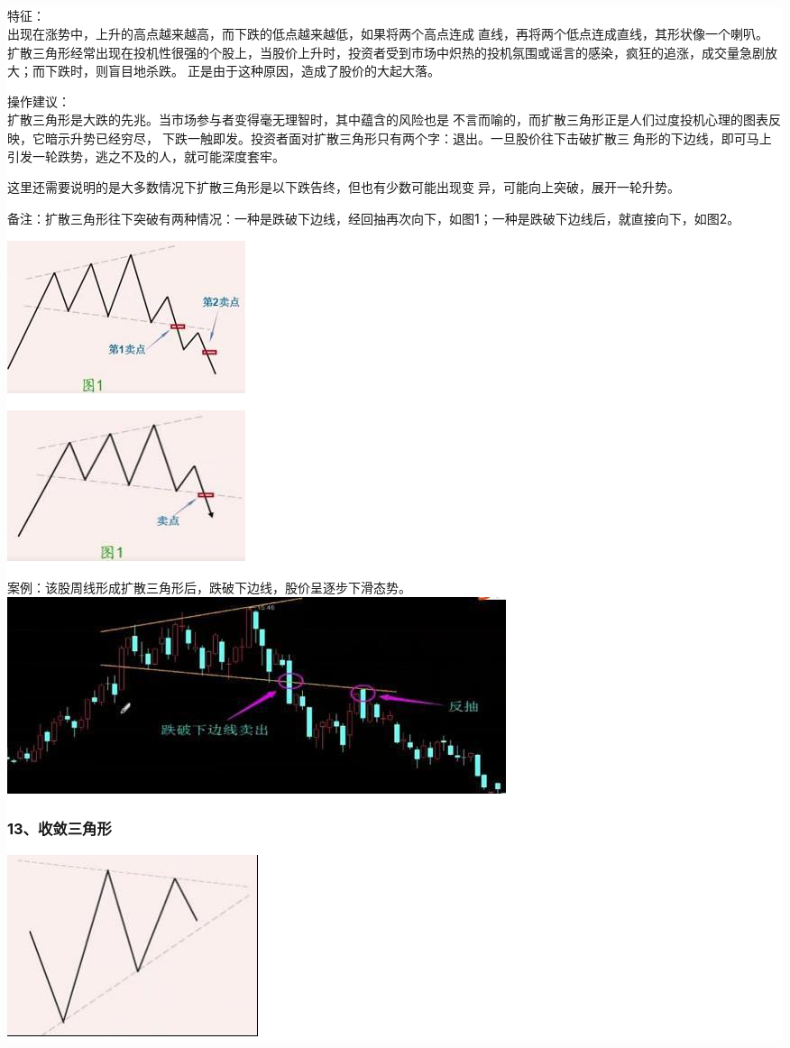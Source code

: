 特征：  
出现在涨势中，上升的高点越来越高，而下跌的低点越来越低，如果将两个高点连成 直线，再将两个低点连成直线，其形状像一个喇叭。  
扩散三角形经常出现在投机性很强的个股上，当股价上升时，投资者受到市场中炽热的投机氛围或谣言的感染，疯狂的追涨，成交量急剧放大；而下跌时，则盲目地杀跌。 正是由于这种原因，造成了股价的大起大落。  

操作建议：  
扩散三角形是大跌的先兆。当市场参与者变得毫无理智时，其中蕴含的风险也是 不言而喻的，而扩散三角形正是人们过度投机心理的图表反映，它暗示升势已经穷尽， 下跌一触即发。投资者面对扩散三角形只有两个字：退出。一旦股价往下击破扩散三 角形的下边线，即可马上引发一轮跌势，逃之不及的人，就可能深度套牢。  

这里还需要说明的是大多数情况下扩散三角形是以下跌告终，但也有少数可能出现变 异，可能向上突破，展开一轮升势。  

备注：扩散三角形往下突破有两种情况：一种是跌破下边线，经回抽再次向下，如图1；一种是跌破下边线后，就直接向下，如图2。  

![alt text](4nd117vzfnwx.png_760w.jpg)  

![alt text](ep0x8hs49hdx.png_760w.jpg)  

案例：该股周线形成扩散三角形后，跌破下边线，股价呈逐步下滑态势。
![alt text](nxuvhczk0edx.png_760w.jpg)  

### 13、收敛三角形  

![alt text](pugjjur2e1xx.png_760w.jpg)  
